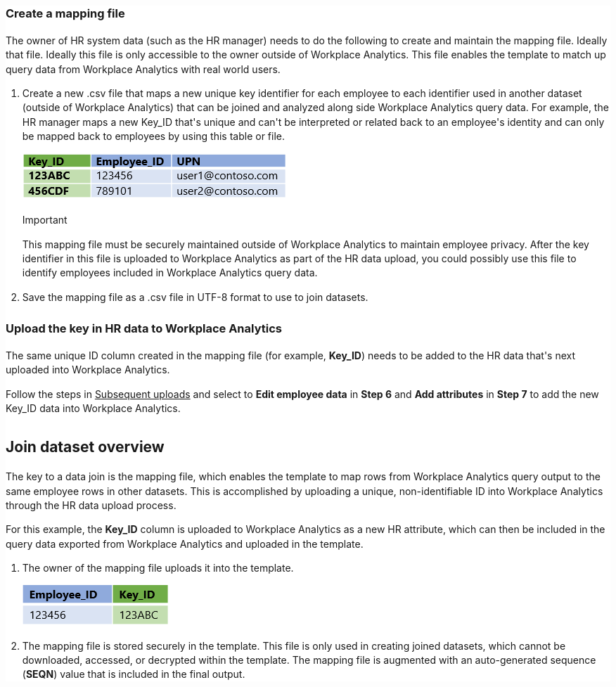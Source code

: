 ### Create a mapping file

The owner of HR system data (such as the HR manager) needs to do the following to create and maintain the mapping file. Ideally that file. Ideally this file is only accessible to the owner outside of Workplace Analytics. This file enables the template to match up query data from Workplace Analytics with real world users.

1. Create a new .csv file that maps a new unique key identifier for each employee to each identifier used in another dataset (outside of Workplace Analytics) that can be joined and analyzed along side Workplace Analytics query data. For example, the HR manager maps a new Key_ID that's unique and can't be interpreted or related back to an employee's identity and can only be mapped back to employees by using this table or file.

    ![Create a mapping file option.](./images/jd-map-file-1.png)

   >[!Important]
   >This mapping file must be securely maintained outside of Workplace Analytics to maintain employee privacy. After the key identifier in this file is uploaded to Workplace Analytics as part of the HR data upload, you could possibly use this file to identify employees included in Workplace Analytics query data.

2. Save the mapping file as a .csv file in UTF-8 format to use to join datasets.

### Upload the key in HR data to Workplace Analytics

The same unique ID column created in the mapping file (for example, **Key_ID**) needs to be added to the HR data that's next uploaded into Workplace Analytics.

Follow the steps in [Subsequent uploads](../setup/upload-organizational-data2.md#file-upload) and select to **Edit employee data** in **Step 6** and **Add attributes** in **Step 7** to add the new Key_ID data into Workplace Analytics.

## Join dataset overview

The key to a data join is the mapping file, which enables the template to map rows from Workplace Analytics query output to the same employee rows in other datasets. This is accomplished by uploading a unique, non-identifiable ID into Workplace Analytics through the HR data upload process.

For this example, the **Key_ID** column is uploaded to Workplace Analytics as a new HR attribute, which can then be included in the query data exported from Workplace Analytics and uploaded in the template.

1. The owner of the mapping file uploads it into the template.

    ![Upload the mapping file.](./images/jd-wpa-upload.png)

2. The mapping file is stored securely in the template. This file is only used in creating joined datasets, which cannot be downloaded, accessed, or decrypted within the template. The mapping file is augmented with an auto-generated sequence (**SEQN**) value that is included in the final output.
